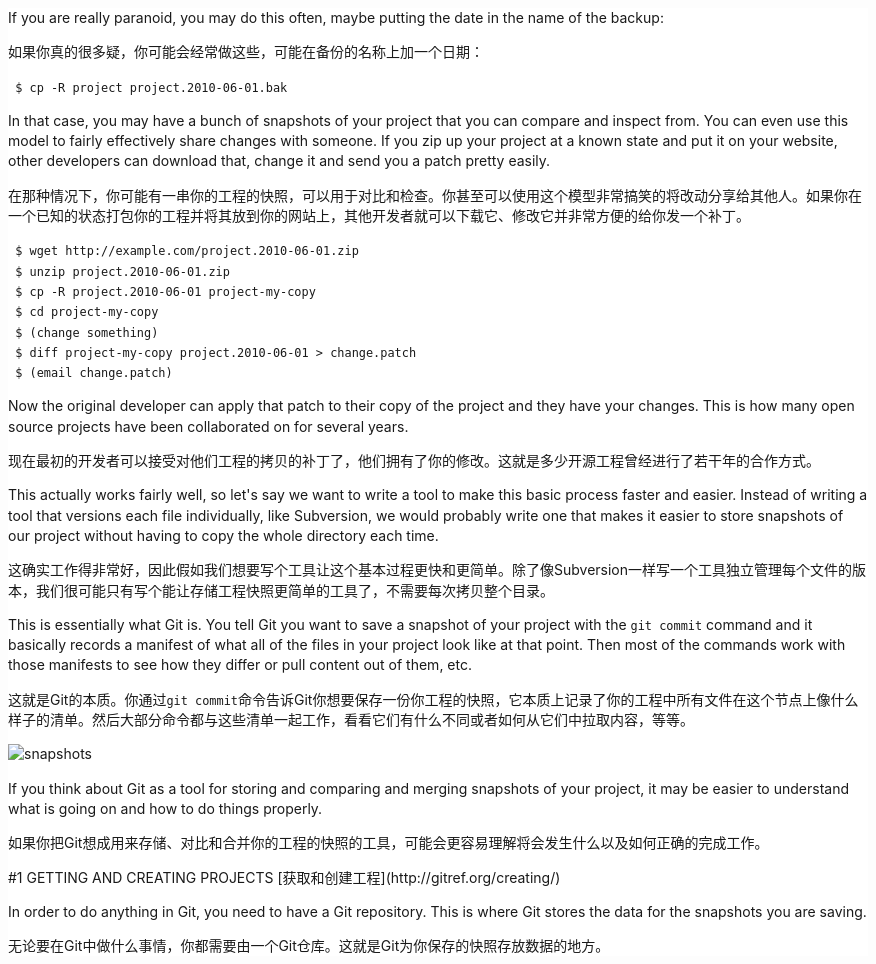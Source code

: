 If you are really paranoid, you may do this often, maybe putting the date in the name of the backup:

如果你真的很多疑，你可能会经常做这些，可能在备份的名称上加一个日期：

	 $ cp -R project project.2010-06-01.bak 

In that case, you may have a bunch of snapshots of your project that you can compare and inspect from. You can even use this model to fairly effectively share changes with someone. If you zip up your project at a known state and put it on your website, other developers can download that, change it and send you a patch pretty easily.

在那种情况下，你可能有一串你的工程的快照，可以用于对比和检查。你甚至可以使用这个模型非常搞笑的将改动分享给其他人。如果你在一个已知的状态打包你的工程并将其放到你的网站上，其他开发者就可以下载它、修改它并非常方便的给你发一个补丁。

	 $ wget http://example.com/project.2010-06-01.zip
	 $ unzip project.2010-06-01.zip
	 $ cp -R project.2010-06-01 project-my-copy
	 $ cd project-my-copy
	 $ (change something)
	 $ diff project-my-copy project.2010-06-01 > change.patch
	 $ (email change.patch)

Now the original developer can apply that patch to their copy of the project and they have your changes. This is how many open source projects have been collaborated on for several years.

现在最初的开发者可以接受对他们工程的拷贝的补丁了，他们拥有了你的修改。这就是多少开源工程曾经进行了若干年的合作方式。

This actually works fairly well, so let's say we want to write a tool to make this basic process faster and easier. Instead of writing a tool that versions each file individually, like Subversion, we would probably write one that makes it easier to store snapshots of our project without having to copy the whole directory each time.

这确实工作得非常好，因此假如我们想要写个工具让这个基本过程更快和更简单。除了像Subversion一样写一个工具独立管理每个文件的版本，我们很可能只有写个能让存储工程快照更简单的工具了，不需要每次拷贝整个目录。

This is essentially what Git is. You tell Git you want to save a snapshot of your project with the `git commit` command and it basically records a manifest of what all of the files in your project look like at that point. Then most of the commands work with those manifests to see how they differ or pull content out of them, etc.

这就是Git的本质。你通过`git commit`命令告诉Git你想要保存一份你工程的快照，它本质上记录了你的工程中所有文件在这个节点上像什么样子的清单。然后大部分命令都与这些清单一起工作，看看它们有什么不同或者如何从它们中拉取内容，等等。

![snapshots](http://gitref.org/images/snapshots.png)

If you think about Git as a tool for storing and comparing and merging snapshots of your project, it may be easier to understand what is going on and how to do things properly.

如果你把Git想成用来存储、对比和合并你的工程的快照的工具，可能会更容易理解将会发生什么以及如何正确的完成工作。

<span id = "1">
#1 GETTING AND CREATING PROJECTS [获取和创建工程](http://gitref.org/creating/)

In order to do anything in Git, you need to have a Git repository. This is where Git stores the data for the snapshots you are saving.

无论要在Git中做什么事情，你都需要由一个Git仓库。这就是Git为你保存的快照存放数据的地方。
